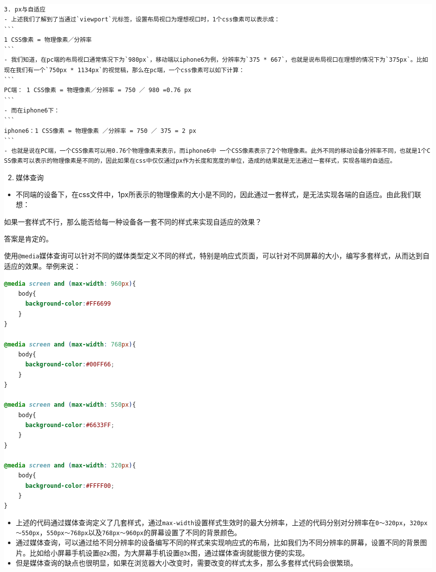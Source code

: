     3. px与自适应
    - 上述我们了解到了当通过`viewport`元标签，设置布局视口为理想视口时，1个css像素可以表示成：
    ```
    1 CSS像素 = 物理像素／分辨率
    ```
    - 我们知道，在pc端的布局视口通常情况下为`980px`，移动端以iphone6为例，分辨率为`375 * 667`，也就是说布局视口在理想的情况下为`375px`。比如现在我们有一个`750px * 1134px`的视觉稿，那么在pc端，一个css像素可以如下计算：
    ```
    PC端： 1 CSS像素 = 物理像素／分辨率 = 750 ／ 980 =0.76 px
    ```
    - 而在iphone6下：
    ```
    iphone6：1 CSS像素 = 物理像素 ／分辨率 = 750 ／ 375 = 2 px
    ```
    - 也就是说在PC端，一个CSS像素可以用0.76个物理像素来表示，而iphone6中 一个CSS像素表示了2个物理像素。此外不同的移动设备分辨率不同，也就是1个CSS像素可以表示的物理像素是不同的，因此如果在css中仅仅通过px作为长度和宽度的单位，造成的结果就是无法通过一套样式，实现各端的自适应。

2. 媒体查询

- 不同端的设备下，在css文件中，1px所表示的物理像素的大小是不同的，因此通过一套样式，是无法实现各端的自适应。由此我们联想：

如果一套样式不行，那么能否给每一种设备各一套不同的样式来实现自适应的效果？

答案是肯定的。

使用`@media`媒体查询可以针对不同的媒体类型定义不同的样式，特别是响应式页面，可以针对不同屏幕的大小，编写多套样式，从而达到自适应的效果。举例来说：

```css
@media screen and (max-width: 960px){
    body{
      background-color:#FF6699
    }
}

@media screen and (max-width: 768px){
    body{
      background-color:#00FF66;
    }
}

@media screen and (max-width: 550px){
    body{
      background-color:#6633FF;
    }
}

@media screen and (max-width: 320px){
    body{
      background-color:#FFFF00;
    }
}
```

- 上述的代码通过媒体查询定义了几套样式，通过`max-width`设置样式生效时的最大分辨率，上述的代码分别对分辨率在`0～320px`，`320px～550px`，`550px～768px`以及`768px～960px`的屏幕设置了不同的背景颜色。
- 通过媒体查询，可以通过给不同分辨率的设备编写不同的样式来实现响应式的布局，比如我们为不同分辨率的屏幕，设置不同的背景图片。比如给小屏幕手机设置`@2x`图，为大屏幕手机设置`@3x`图，通过媒体查询就能很方便的实现。
- 但是媒体查询的缺点也很明显，如果在浏览器大小改变时，需要改变的样式太多，那么多套样式代码会很繁琐。
